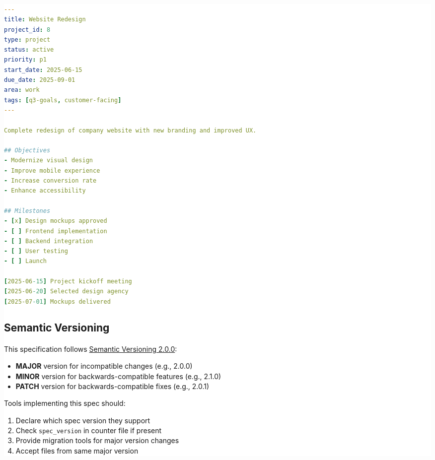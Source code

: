 ```yaml
---
title: Website Redesign
project_id: 8
type: project
status: active
priority: p1
start_date: 2025-06-15
due_date: 2025-09-01
area: work
tags: [q3-goals, customer-facing]
---

Complete redesign of company website with new branding and improved UX.

## Objectives
- Modernize visual design
- Improve mobile experience  
- Increase conversion rate
- Enhance accessibility

## Milestones
- [x] Design mockups approved
- [ ] Frontend implementation
- [ ] Backend integration
- [ ] User testing
- [ ] Launch

[2025-06-15] Project kickoff meeting
[2025-06-20] Selected design agency
[2025-07-01] Mockups delivered
```

## Semantic Versioning

This specification follows [Semantic Versioning 2.0.0](https://semver.org/):

- **MAJOR** version for incompatible changes (e.g., 2.0.0)
- **MINOR** version for backwards-compatible features (e.g., 2.1.0)
- **PATCH** version for backwards-compatible fixes (e.g., 2.0.1)

Tools implementing this spec should:
1. Declare which spec version they support
2. Check `spec_version` in counter file if present
3. Provide migration tools for major version changes
4. Accept files from same major version